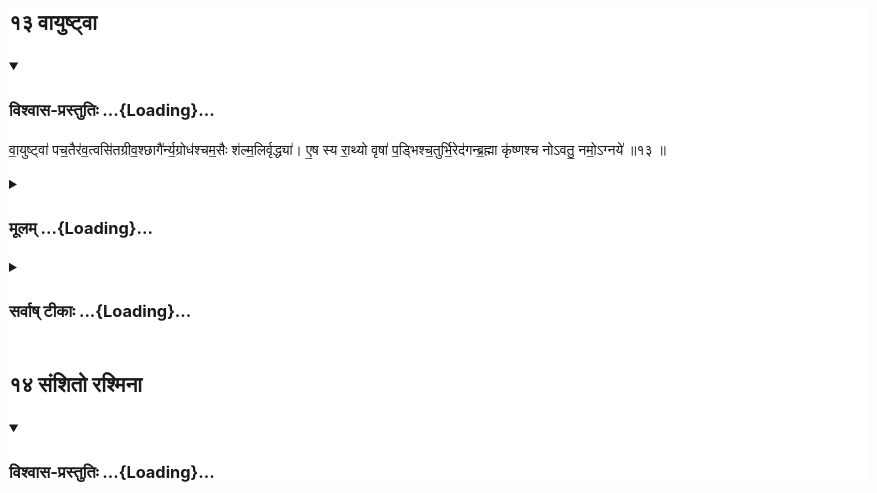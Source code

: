 ## १३ वायुष्ट्वा
<div class="js_include" newlevelforh1="3" title="विश्वास-प्रस्तुतिः" unfilled url="/vedAH_yajuH/vAjasaneyam/mAdhyandinam/saMhitA/vishvAsa-prastutiH/23/13_vAyuShTvA.md">
<details open><summary><h3>विश्वास-प्रस्तुतिः ...{Loading}...</h3></summary>

वा॒युष्ट्वा॑ पच॒तैर॑व॒त्वसि॑तग्रीव॒श्छागै॑र्न्य॒ग्रोध॑श्चम॒सैः श॑ल्म॒लिर्वृद्ध्या॑। ए॒ष स्य रा॒थ्यो वृषा॑ प॒ड्भिश्च॒तुर्भि॒रेद॑गन्ब्र॒ह्मा कृ॑ष्णश्च नोऽवतु॒ नमो॒ऽग्नये॑ ॥१३ ॥
</details>
</div>
<div class="js_include collapsed" newlevelforh1="3" title="मूलम्" unfilled url="/vedAH_yajuH/vAjasaneyam/mAdhyandinam/saMhitA/mUlam/23/13_vAyuShTvA.md">
<details><summary><h3>मूलम् ...{Loading}...</h3></summary></details>
</div>
<div class="js_include collapsed" newlevelforh1="3" title="सर्वाष् टीकाः" unfilled url="/vedAH_yajuH/vAjasaneyam/mAdhyandinam/saMhitA/sarvASh_TIkAH/23/13_vAyuShTvA.md">
<details><summary><h3>सर्वाष् टीकाः ...{Loading}...</h3></summary></details>
</div>

## १४ संशितो रश्मिना
<div class="js_include" newlevelforh1="3" title="विश्वास-प्रस्तुतिः" unfilled url="/vedAH_yajuH/vAjasaneyam/mAdhyandinam/saMhitA/vishvAsa-prastutiH/23/14_saMshito_rashminA.md">
<details open><summary><h3>विश्वास-प्रस्तुतिः ...{Loading}...</h3></summary>

